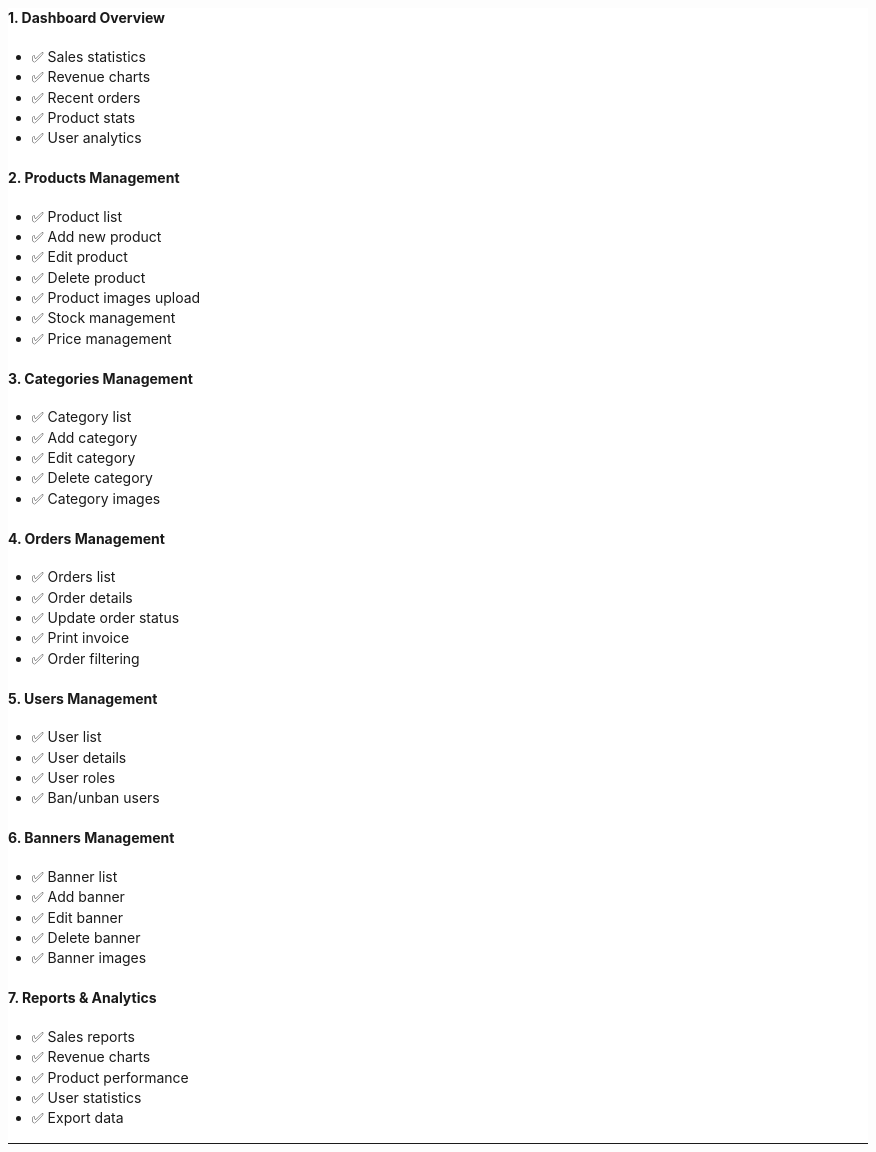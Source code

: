 #### 1. **Dashboard Overview**
- ✅ Sales statistics
- ✅ Revenue charts
- ✅ Recent orders
- ✅ Product stats
- ✅ User analytics

#### 2. **Products Management**
- ✅ Product list
- ✅ Add new product
- ✅ Edit product
- ✅ Delete product
- ✅ Product images upload
- ✅ Stock management
- ✅ Price management

#### 3. **Categories Management**
- ✅ Category list
- ✅ Add category
- ✅ Edit category
- ✅ Delete category
- ✅ Category images

#### 4. **Orders Management**
- ✅ Orders list
- ✅ Order details
- ✅ Update order status
- ✅ Print invoice
- ✅ Order filtering

#### 5. **Users Management**
- ✅ User list
- ✅ User details
- ✅ User roles
- ✅ Ban/unban users

#### 6. **Banners Management**
- ✅ Banner list
- ✅ Add banner
- ✅ Edit banner
- ✅ Delete banner
- ✅ Banner images

#### 7. **Reports & Analytics**
- ✅ Sales reports
- ✅ Revenue charts
- ✅ Product performance
- ✅ User statistics
- ✅ Export data

---
